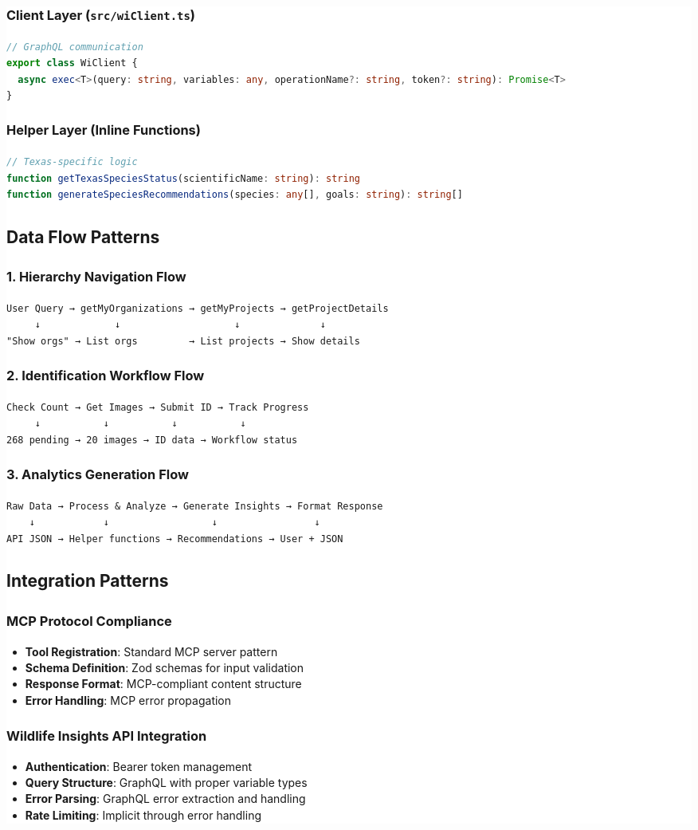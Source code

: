 ### Client Layer (`src/wiClient.ts`)
```typescript
// GraphQL communication
export class WiClient {
  async exec<T>(query: string, variables: any, operationName?: string, token?: string): Promise<T>
}
```

### Helper Layer (Inline Functions)
```typescript
// Texas-specific logic
function getTexasSpeciesStatus(scientificName: string): string
function generateSpeciesRecommendations(species: any[], goals: string): string[]
```

## Data Flow Patterns

### 1. Hierarchy Navigation Flow
```
User Query → getMyOrganizations → getMyProjects → getProjectDetails
     ↓             ↓                    ↓              ↓
"Show orgs" → List orgs         → List projects → Show details
```

### 2. Identification Workflow Flow
```
Check Count → Get Images → Submit ID → Track Progress
     ↓           ↓           ↓           ↓
268 pending → 20 images → ID data → Workflow status
```

### 3. Analytics Generation Flow
```
Raw Data → Process & Analyze → Generate Insights → Format Response
    ↓            ↓                  ↓                 ↓
API JSON → Helper functions → Recommendations → User + JSON
```

## Integration Patterns

### MCP Protocol Compliance
- **Tool Registration**: Standard MCP server pattern
- **Schema Definition**: Zod schemas for input validation
- **Response Format**: MCP-compliant content structure
- **Error Handling**: MCP error propagation

### Wildlife Insights API Integration
- **Authentication**: Bearer token management
- **Query Structure**: GraphQL with proper variable types
- **Error Parsing**: GraphQL error extraction and handling
- **Rate Limiting**: Implicit through error handling
